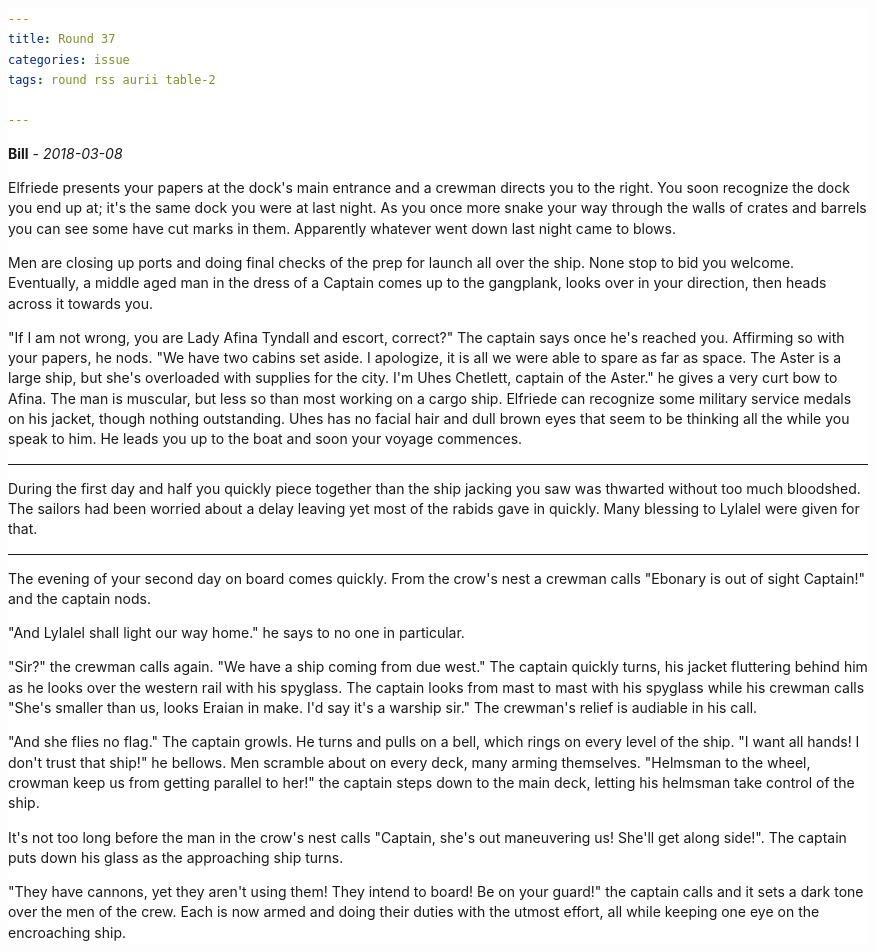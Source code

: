 ```yaml
---
title: Round 37
categories: issue
tags: round rss aurii table-2

---
```


**Bill** - *2018-03-08*

Elfriede presents your papers at the dock's main entrance and a crewman directs you to the right. You soon recognize the dock you end up at; it's the same dock you were at last night. As you once more snake your way through the walls of crates and barrels you can see some have cut marks in them. Apparently whatever went down last night came to blows.

Men are closing up ports and doing final checks of the prep for launch all over the ship. None stop to bid you welcome. Eventually, a middle aged man in the dress of a Captain comes up to the gangplank, looks over in your direction, then heads across it towards you.

"If I am not wrong, you are Lady Afina Tyndall and escort, correct?" The captain says once he's reached you. Affirming so with your papers, he nods. "We have two cabins set aside. I apologize, it is all we were able to spare as far as space. The Aster is a large ship, but she's overloaded with supplies for the city. I'm Uhes Chetlett, captain of the Aster." he gives a very curt bow to Afina. The man is muscular, but less so than most working on a cargo ship. Elfriede can recognize some military service medals on his jacket, though nothing outstanding. Uhes has no facial hair and dull brown eyes that seem to be thinking all the while you speak to him. He leads you up to the boat and soon your voyage commences.

- - -

During the first day and half you quickly piece together than the ship jacking you saw was thwarted without too much bloodshed. The sailors had been worried about a delay leaving yet most of the rabids gave in quickly. Many blessing to Lylalel were given for that.

- - -

The evening of your second day on board comes quickly. From the crow's nest a crewman calls "Ebonary is out of sight Captain!" and the captain nods.

"And Lylalel shall light our way home." he says to no one in particular. 

"Sir?" the crewman calls again. "We have a ship coming from due west." The captain quickly turns, his jacket fluttering behind him as he looks over the western rail with his spyglass. The captain looks from mast to mast with his spyglass while his crewman calls "She's smaller than us, looks Eraian in make. I'd say it's a warship sir." The crewman's relief is audiable in his call.

"And she flies no flag." The captain growls. He turns and pulls on a bell, which rings on every level of the ship. "I want all hands! I don't trust that ship!" he bellows. Men scramble about on every deck, many arming themselves. "Helmsman to the wheel, crowman keep us from getting parallel to her!" the captain steps down to the main deck, letting his helmsman take control of the ship.

It's not too long before the man in the crow's nest calls "Captain, she's out maneuvering us! She'll get along side!". The captain puts down his glass as the approaching ship turns.

"They have cannons, yet they aren't using them! They intend to board! Be on your guard!" the captain calls and it sets a dark tone over the men of the crew. Each is now armed and doing their duties with the utmost effort, all while keeping one eye on the encroaching ship. 
